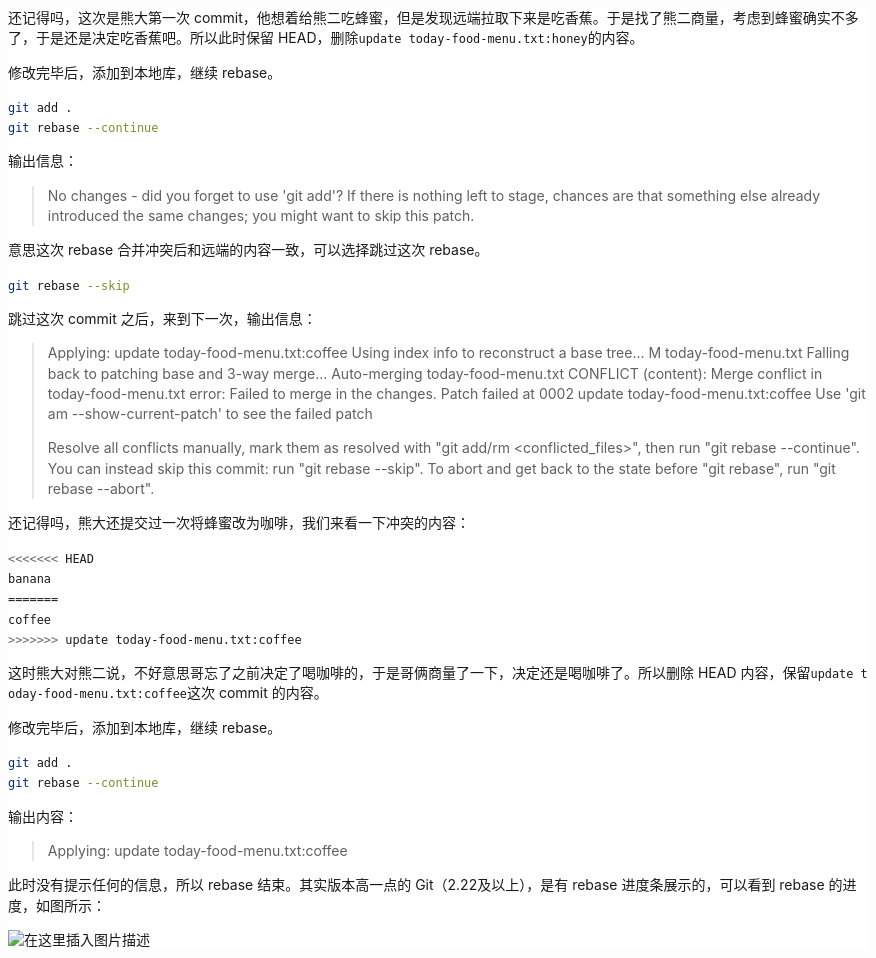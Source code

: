 还记得吗，这次是熊大第一次 commit，他想着给熊二吃蜂蜜，但是发现远端拉取下来是吃香蕉。于是找了熊二商量，考虑到蜂蜜确实不多了，于是还是决定吃香蕉吧。所以此时保留 HEAD，删除`update today-food-menu.txt:honey`的内容。

修改完毕后，添加到本地库，继续 rebase。

```bash
git add .
git rebase --continue
```

输出信息：

> No changes - did you forget to use 'git add'? If there is nothing left to stage, chances are that something else already introduced the same changes; you might want to skip this patch.

意思这次 rebase 合并冲突后和远端的内容一致，可以选择跳过这次 rebase。

```bash
git rebase --skip
```

跳过这次 commit 之后，来到下一次，输出信息：

> Applying: update today-food-menu.txt:coffee Using index info to reconstruct a base tree… M today-food-menu.txt Falling back to patching base and 3-way merge… Auto-merging today-food-menu.txt CONFLICT (content): Merge conflict in today-food-menu.txt error: Failed to merge in the changes. Patch failed at 0002 update today-food-menu.txt:coffee Use 'git am --show-current-patch' to see the failed patch
>
> Resolve all conflicts manually, mark them as resolved with "git add/rm \<conflicted_files>", then run "git rebase --continue". You can instead skip this commit: run "git rebase --skip". To abort and get back to the state before "git rebase", run "git rebase --abort".

还记得吗，熊大还提交过一次将蜂蜜改为咖啡，我们来看一下冲突的内容：

```bash
<<<<<<< HEAD
banana
=======
coffee
>>>>>>> update today-food-menu.txt:coffee
```

这时熊大对熊二说，不好意思哥忘了之前决定了喝咖啡的，于是哥俩商量了一下，决定还是喝咖啡了。所以删除 HEAD 内容，保留`update today-food-menu.txt:coffee`这次 commit 的内容。

修改完毕后，添加到本地库，继续 rebase。

```bash
git add .
git rebase --continue
```

输出内容：

> Applying: update today-food-menu.txt:coffee

此时没有提示任何的信息，所以 rebase 结束。其实版本高一点的 Git（2.22及以上），是有 rebase 进度条展示的，可以看到 rebase 的进度，如图所示：

![在这里插入图片描述](../assets/8542bb60-e256-11eb-8735-4b8052bf93fe)
